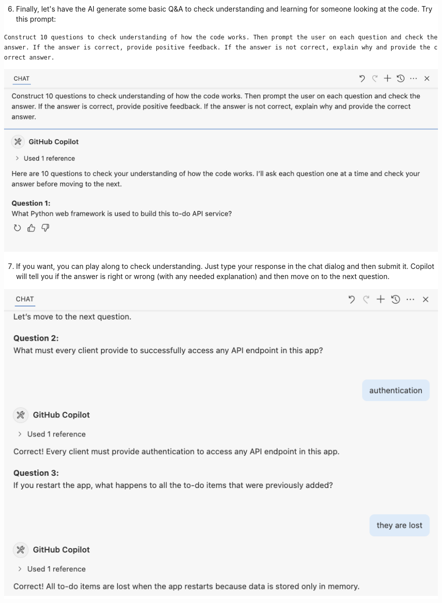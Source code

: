 6. Finally, let's have the AI generate some basic Q&A to check understanding and learning for someone looking at the code. Try this prompt:
```
Construct 10 questions to check understanding of how the code works. Then prompt the user on each question and check the answer. If the answer is correct, provide positive feedback. If the answer is not correct, explain why and provide the correct answer.
```

![Checking for understanding](./images/sdlc59.png?raw=true "Checking for understanding")

7. If you want, you can play along to check understanding. Just type your response in the chat dialog and then submit it. Copilot will tell you if the answer is right or wrong (with any needed explanation) and then move on to the next question.

![Checking for understanding](./images/sdlc84.png?raw=true "Checking for understanding")
   